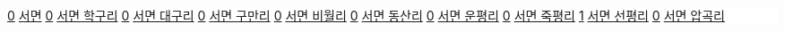 
  <tr>
    <td><a href="4615032000.html">0</a></td>
    <td><a href="4615032000.html">서면</a></td>
  </tr>
    

  <tr>
    <td><a href="4615032021.html">0</a></td>
    <td><a href="4615032021.html">서면 학구리</a></td>
  </tr>
    

  <tr>
    <td><a href="4615032022.html">0</a></td>
    <td><a href="4615032022.html">서면 대구리</a></td>
  </tr>
    

  <tr>
    <td><a href="4615032023.html">0</a></td>
    <td><a href="4615032023.html">서면 구만리</a></td>
  </tr>
    

  <tr>
    <td><a href="4615032024.html">0</a></td>
    <td><a href="4615032024.html">서면 비월리</a></td>
  </tr>
    

  <tr>
    <td><a href="4615032025.html">0</a></td>
    <td><a href="4615032025.html">서면 동산리</a></td>
  </tr>
    

  <tr>
    <td><a href="4615032026.html">0</a></td>
    <td><a href="4615032026.html">서면 운평리</a></td>
  </tr>
    

  <tr>
    <td><a href="4615032027.html">0</a></td>
    <td><a href="4615032027.html">서면 죽평리</a></td>
  </tr>
    

  <tr>
    <td><a href="4615032028.html">1</a></td>
    <td><a href="4615032028.html">서면 선평리</a></td>
  </tr>
    

  <tr>
    <td><a href="4615032029.html">0</a></td>
    <td><a href="4615032029.html">서면 압곡리</a></td>
  </tr>
    